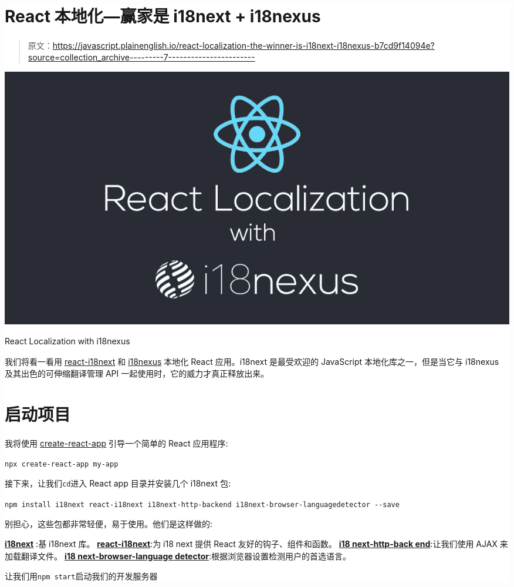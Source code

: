 # React 本地化—赢家是 i18next + i18nexus

> 原文：<https://javascript.plainenglish.io/react-localization-the-winner-is-i18next-i18nexus-b7cd9f14094e?source=collection_archive---------7----------------------->

![](img/c734e52d95379462eb4d045f329bfa9f.png)

React Localization with i18nexus

我们将看一看用 [react-i18next](https://github.com/i18next/react-i18next) 和 [i18nexus](https://i18nexus.com) 本地化 React 应用。i18next 是最受欢迎的 JavaScript 本地化库之一，但是当它与 i18nexus 及其出色的可伸缩翻译管理 API 一起使用时，它的威力才真正释放出来。

# 启动项目

我将使用 [create-react-app](https://github.com/facebook/create-react-app) 引导一个简单的 React 应用程序:

`npx create-react-app my-app`

接下来，让我们`cd`进入 React app 目录并安装几个 i18next 包:

`npm install i18next react-i18next i18next-http-backend i18next-browser-languagedetector --save`

别担心，这些包都非常轻便，易于使用。他们是这样做的:

[**i18next**](https://github.com/i18next/i18next/) :基 i18next 库。
[**react-i18next**](https://github.com/i18next/react-i18next):为 i18 next 提供 React 友好的钩子、组件和函数。
[**i18 next-http-back end**](https://github.com/i18next/i18next-http-backend):让我们使用 AJAX 来加载翻译文件。
[**i18 next-browser-language detector**](https://github.com/i18next/i18next-browser-languageDetector):根据浏览器设置检测用户的首选语言。

让我们用`npm start`启动我们的开发服务器
